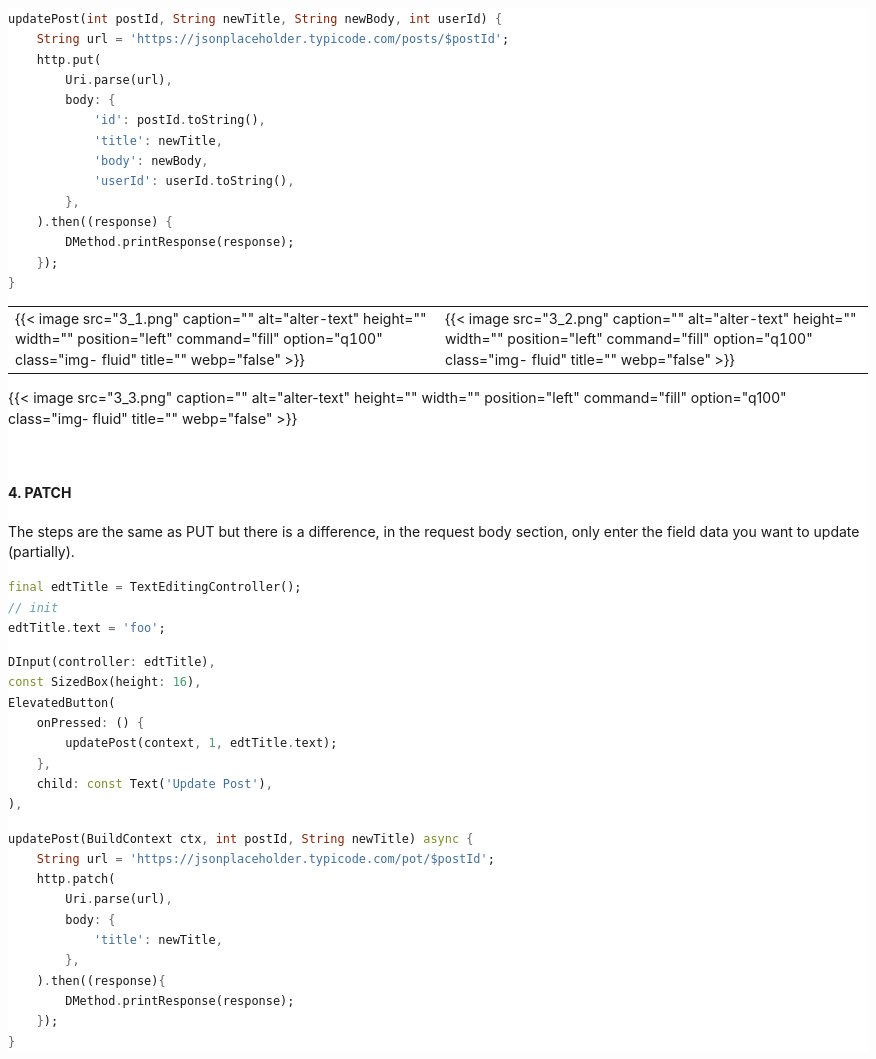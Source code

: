 ```dart
updatePost(int postId, String newTitle, String newBody, int userId) {
    String url = 'https://jsonplaceholder.typicode.com/posts/$postId';
    http.put(
        Uri.parse(url),
        body: {
            'id': postId.toString(),
            'title': newTitle,
            'body': newBody,
            'userId': userId.toString(),
        },
    ).then((response) {
        DMethod.printResponse(response);
    });
}
```

|                                                                                                                                                                  |                                                                                                                                                                  |
| ---------------------------------------------------------------------------------------------------------------------------------------------------------------- | ---------------------------------------------------------------------------------------------------------------------------------------------------------------- |
| {{< image src="3_1.png" caption="" alt="alter-text" height="" width="" position="left" command="fill" option="q100" class="img- fluid" title="" webp="false" >}} | {{< image src="3_2.png" caption="" alt="alter-text" height="" width="" position="left" command="fill" option="q100" class="img- fluid" title="" webp="false" >}} |

{{< image src="3_3.png" caption="" alt="alter-text" height="" width="" position="left" command="fill" option="q100" class="img- fluid" title="" webp="false" >}}

<br>

#### 4. PATCH

The steps are the same as PUT but there is a difference, in the request body section, only enter the field data you want to update (partially).

```dart
final edtTitle = TextEditingController();
// init
edtTitle.text = 'foo';
```

```dart
DInput(controller: edtTitle),
const SizedBox(height: 16),
ElevatedButton(
    onPressed: () {
        updatePost(context, 1, edtTitle.text);
    },
    child: const Text('Update Post'),
),
```

```dart
updatePost(BuildContext ctx, int postId, String newTitle) async {
    String url = 'https://jsonplaceholder.typicode.com/pot/$postId';
    http.patch(
        Uri.parse(url),
        body: {
            'title': newTitle,
        },
    ).then((response){
        DMethod.printResponse(response);
    });
}
```
